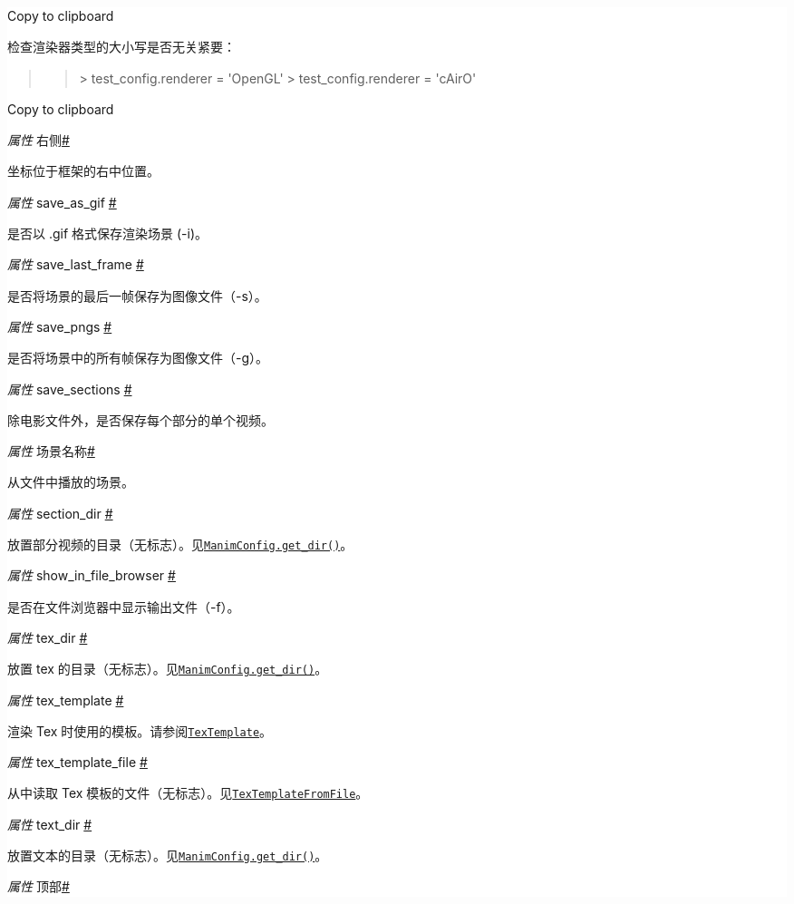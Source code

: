 Copy to clipboard

检查渲染器类型的大小写是否无关紧要：

> > \> test_config.renderer = 'OpenGL'
> > \> test_config.renderer = 'cAirO'

Copy to clipboard

_属性_ 右侧[#](#manim._config.utils.ManimConfig.right_side "此定义的固定链接")

坐标位于框架的右中位置。

_属性_ save_as_gif [#](#manim._config.utils.ManimConfig.save_as_gif "此定义的固定链接")

是否以 .gif 格式保存渲染场景 (-i)。

_属性_ save_last_frame [#](#manim._config.utils.ManimConfig.save_last_frame "此定义的固定链接")

是否将场景的最后一帧保存为图像文件（-s）。

_属性_ save_pngs [#](#manim._config.utils.ManimConfig.save_pngs "此定义的固定链接")

是否将场景中的所有帧保存为图像文件（-g）。

_属性_ save_sections [#](#manim._config.utils.ManimConfig.save_sections "此定义的固定链接")

除电影文件外，是否保存每个部分的单个视频。

_属性_ 场景名称[#](#manim._config.utils.ManimConfig.scene_names "此定义的固定链接")

从文件中播放的场景。

_属性_ section_dir [#](#manim._config.utils.ManimConfig.sections_dir "此定义的固定链接")

放置部分视频的目录（无标志）。见[`ManimConfig.get_dir()`](#manim._config.utils.ManimConfig.get_dir "manim._config.utils.ManimConfig.get_dir")。

_属性_ show_in_file_browser [#](#manim._config.utils.ManimConfig.show_in_file_browser "此定义的固定链接")

是否在文件浏览器中显示输出文件（-f）。

_属性_ tex_dir [#](#manim._config.utils.ManimConfig.tex_dir "此定义的固定链接")

放置 tex 的目录（无标志）。见[`ManimConfig.get_dir()`](#manim._config.utils.ManimConfig.get_dir "manim._config.utils.ManimConfig.get_dir")。

_属性_ tex_template [#](#manim._config.utils.ManimConfig.tex_template "此定义的固定链接")

渲染 Tex 时使用的模板。请参阅[`TexTemplate`](manim.utils.tex.TexTemplate.html#manim.utils.tex.TexTemplate "manim.utils.tex.TexTemplate")。

_属性_ tex_template_file [#](#manim._config.utils.ManimConfig.tex_template_file "此定义的固定链接")

从中读取 Tex 模板的文件（无标志）。见[`TexTemplateFromFile`](manim.utils.tex.TexTemplateFromFile.html#manim.utils.tex.TexTemplateFromFile "manim.utils.tex.TexTemplateFromFile")。

_属性_ text_dir [#](#manim._config.utils.ManimConfig.text_dir "此定义的固定链接")

放置文本的目录（无标志）。见[`ManimConfig.get_dir()`](#manim._config.utils.ManimConfig.get_dir "manim._config.utils.ManimConfig.get_dir")。

_属性_ 顶部[#](#manim._config.utils.ManimConfig.top "此定义的固定链接")
